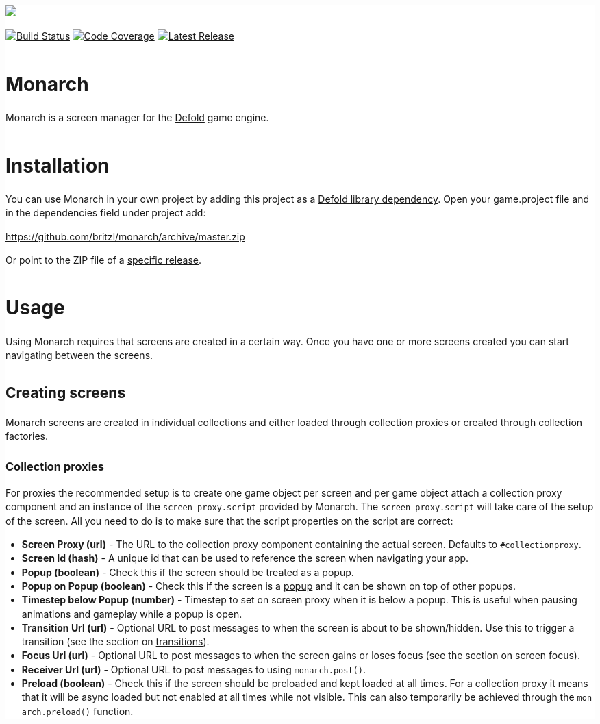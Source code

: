 ![](docs/logo.jpg)

[![Build Status](https://travis-ci.org/britzl/monarch.svg?branch=master)](https://travis-ci.org/britzl/monarch)
[![Code Coverage](https://codecov.io/gh/britzl/monarch/branch/master/graph/badge.svg)](https://codecov.io/gh/britzl/monarch)
[![Latest Release](https://img.shields.io/github/release/britzl/monarch.svg)](https://github.com/britzl/monarch/releases)

# Monarch
Monarch is a screen manager for the [Defold](https://www.defold.com) game engine.


# Installation
You can use Monarch in your own project by adding this project as a [Defold library dependency](http://www.defold.com/manuals/libraries/). Open your game.project file and in the dependencies field under project add:

https://github.com/britzl/monarch/archive/master.zip

Or point to the ZIP file of a [specific release](https://github.com/britzl/monarch/releases).


# Usage
Using Monarch requires that screens are created in a certain way. Once you have one or more screens created you can start navigating between the screens.


## Creating screens
Monarch screens are created in individual collections and either loaded through collection proxies or created through collection factories.

### Collection proxies
For proxies the recommended setup is to create one game object per screen and per game object attach a collection proxy component and an instance of the ```screen_proxy.script``` provided by Monarch. The ```screen_proxy.script``` will take care of the setup of the screen. All you need to do is to make sure that the script properties on the script are correct:

* **Screen Proxy (url)** - The URL to the collection proxy component containing the actual screen. Defaults to ```#collectionproxy```.
* **Screen Id (hash)** - A unique id that can be used to reference the screen when navigating your app.
* **Popup (boolean)** - Check this if the screen should be treated as a [popup](#popups).
* **Popup on Popup (boolean)** - Check this if the screen is a [popup](#popups) and it can be shown on top of other popups.
* **Timestep below Popup (number)** - Timestep to set on screen proxy when it is below a popup. This is useful when pausing animations and gameplay while a popup is open.
* **Transition Url (url)** - Optional URL to post messages to when the screen is about to be shown/hidden. Use this to trigger a transition (see the section on [transitions](#transitions)).
* **Focus Url (url)** - Optional URL to post messages to when the screen gains or loses focus (see the section on [screen focus](#screen-focus-gainloss)).
* **Receiver Url (url)** - Optional URL to post messages to using `monarch.post()`.
* **Preload (boolean)** - Check this if the screen should be preloaded and kept loaded at all times. For a collection proxy it means that it will be async loaded but not enabled at all times while not visible. This can also temporarily be achieved through the `monarch.preload()` function.
